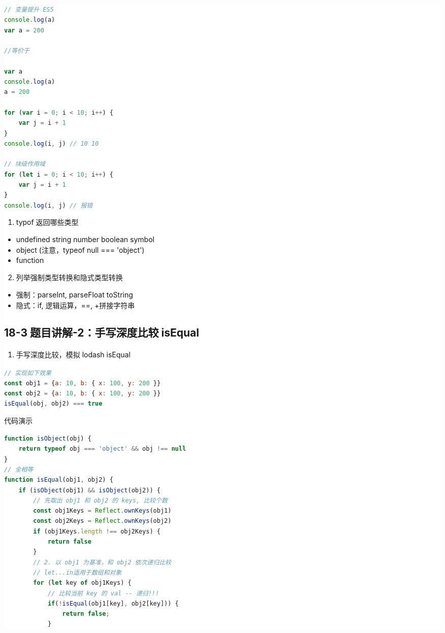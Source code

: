 ```js
// 变量提升 ES5
console.log(a)
var a = 200

//等价于

var a
console.log(a)
a = 200

for (var i = 0; i < 10; i++) {
    var j = i + 1
}
console.log(i, j) // 10 10

// 块级作用域
for (let i = 0; i < 10; i++) {
    var j = i + 1
}
console.log(i, j) // 报错
```

1. typof 返回哪些类型

- undefined string number boolean symbol
- object (注意，typeof null === 'object')
- function

2. 列举强制类型转换和隐式类型转换

- 强制：parseInt, parseFloat toString
- 隐式：if, 逻辑运算，==, +拼接字符串

## 18-3 题目讲解-2：手写深度比较 isEqual

1. 手写深度比较，模拟 lodash isEqual

```js
// 实现如下效果
const obj1 = {a: 10, b: { x: 100, y: 200 }}
const obj2 = {a: 10, b: { x: 100, y: 200 }}
isEqual(obj, obj2) === true
```

代码演示

```js
function isObject(obj) {
    return typeof obj === 'object' && obj !== null
}
// 全相等
function isEqual(obj1, obj2) {
    if (isObject(obj1) && isObject(obj2)) {
        // 先取出 obj1 和 obj2 的 keys, 比较个数
        const obj1Keys = Reflect.ownKeys(obj1)
        const obj2Keys = Reflect.ownKeys(obj2)
        if (obj1Keys.length !== obj2Keys) {
            return false
        }
        // 2. 以 obj1 为基准，和 obj2 依次递归比较
        // let...in适用于数组和对象
        for (let key of obj1Keys) {
            // 比较当前 key 的 val -- 递归!!!
            if(!isEqual(obj1[key], obj2[key])) {
                return false;
            }
```